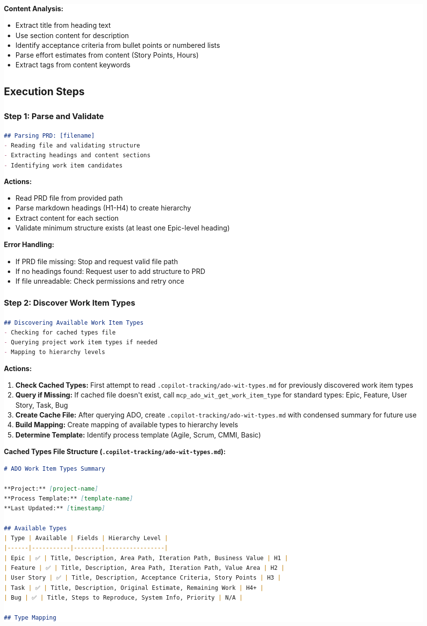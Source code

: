 **Content Analysis:**
- Extract title from heading text
- Use section content for description
- Identify acceptance criteria from bullet points or numbered lists
- Parse effort estimates from content (Story Points, Hours)
- Extract tags from content keywords


## Execution Steps

### Step 1: Parse and Validate

```markdown
## Parsing PRD: [filename]
- Reading file and validating structure
- Extracting headings and content sections
- Identifying work item candidates
```

**Actions:**
- Read PRD file from provided path
- Parse markdown headings (H1-H4) to create hierarchy
- Extract content for each section
- Validate minimum structure exists (at least one Epic-level heading)

**Error Handling:**
- If PRD file missing: Stop and request valid file path
- If no headings found: Request user to add structure to PRD
- If file unreadable: Check permissions and retry once

### Step 2: Discover Work Item Types

```markdown
## Discovering Available Work Item Types
- Checking for cached types file
- Querying project work item types if needed
- Mapping to hierarchy levels
```

**Actions:**
1. **Check Cached Types:** First attempt to read `.copilot-tracking/ado-wit-types.md` for previously discovered work item types
2. **Query if Missing:** If cached file doesn't exist, call `mcp_ado_wit_get_work_item_type` for standard types: Epic, Feature, User Story, Task, Bug
3. **Create Cache File:** After querying ADO, create `.copilot-tracking/ado-wit-types.md` with condensed summary for future use
4. **Build Mapping:** Create mapping of available types to hierarchy levels
5. **Determine Template:** Identify process template (Agile, Scrum, CMMI, Basic)

**Cached Types File Structure (`.copilot-tracking/ado-wit-types.md`):**
```markdown
# ADO Work Item Types Summary

**Project:** [project-name]  
**Process Template:** [template-name]  
**Last Updated:** [timestamp]

## Available Types
| Type | Available | Fields | Hierarchy Level |
|------|-----------|--------|-----------------|
| Epic | ✅ | Title, Description, Area Path, Iteration Path, Business Value | H1 |
| Feature | ✅ | Title, Description, Area Path, Iteration Path, Value Area | H2 |
| User Story | ✅ | Title, Description, Acceptance Criteria, Story Points | H3 |
| Task | ✅ | Title, Description, Original Estimate, Remaining Work | H4+ |
| Bug | ✅ | Title, Steps to Reproduce, System Info, Priority | N/A |

## Type Mapping
```